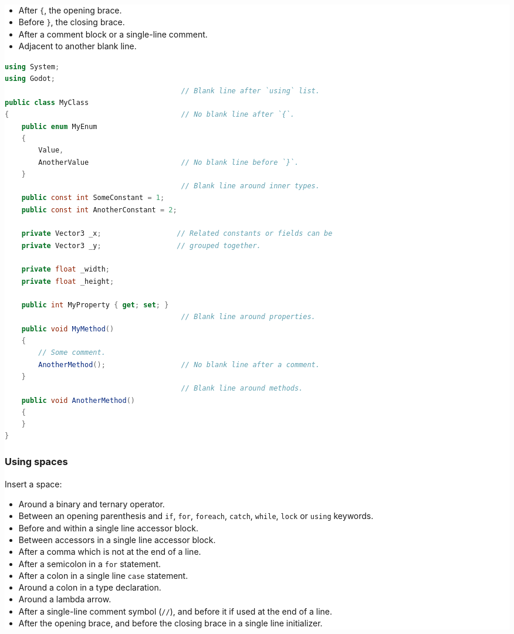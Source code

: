 - After `{`, the opening brace.
- Before `}`, the closing brace.
- After a comment block or a single-line comment.
- Adjacent to another blank line.

``` csharp
using System;
using Godot;
                                          // Blank line after `using` list.
public class MyClass
{                                         // No blank line after `{`.
    public enum MyEnum
    {
        Value,
        AnotherValue                      // No blank line before `}`.
    }
                                          // Blank line around inner types.
    public const int SomeConstant = 1;
    public const int AnotherConstant = 2;

    private Vector3 _x;                  // Related constants or fields can be
    private Vector3 _y;                  // grouped together.

    private float _width;
    private float _height;

    public int MyProperty { get; set; }
                                          // Blank line around properties.
    public void MyMethod()
    {
        // Some comment.
        AnotherMethod();                  // No blank line after a comment.
    }
                                          // Blank line around methods.
    public void AnotherMethod()
    {
    }
}
```

### Using spaces

Insert a space:

- Around a binary and ternary operator.
- Between an opening parenthesis and `if`, `for`, `foreach`, `catch`,
  `while`, `lock` or `using` keywords.
- Before and within a single line accessor block.
- Between accessors in a single line accessor block.
- After a comma which is not at the end of a line.
- After a semicolon in a `for` statement.
- After a colon in a single line `case` statement.
- Around a colon in a type declaration.
- Around a lambda arrow.
- After a single-line comment symbol (`//`), and before it if used at
  the end of a line.
- After the opening brace, and before the closing brace in a single line
  initializer.
